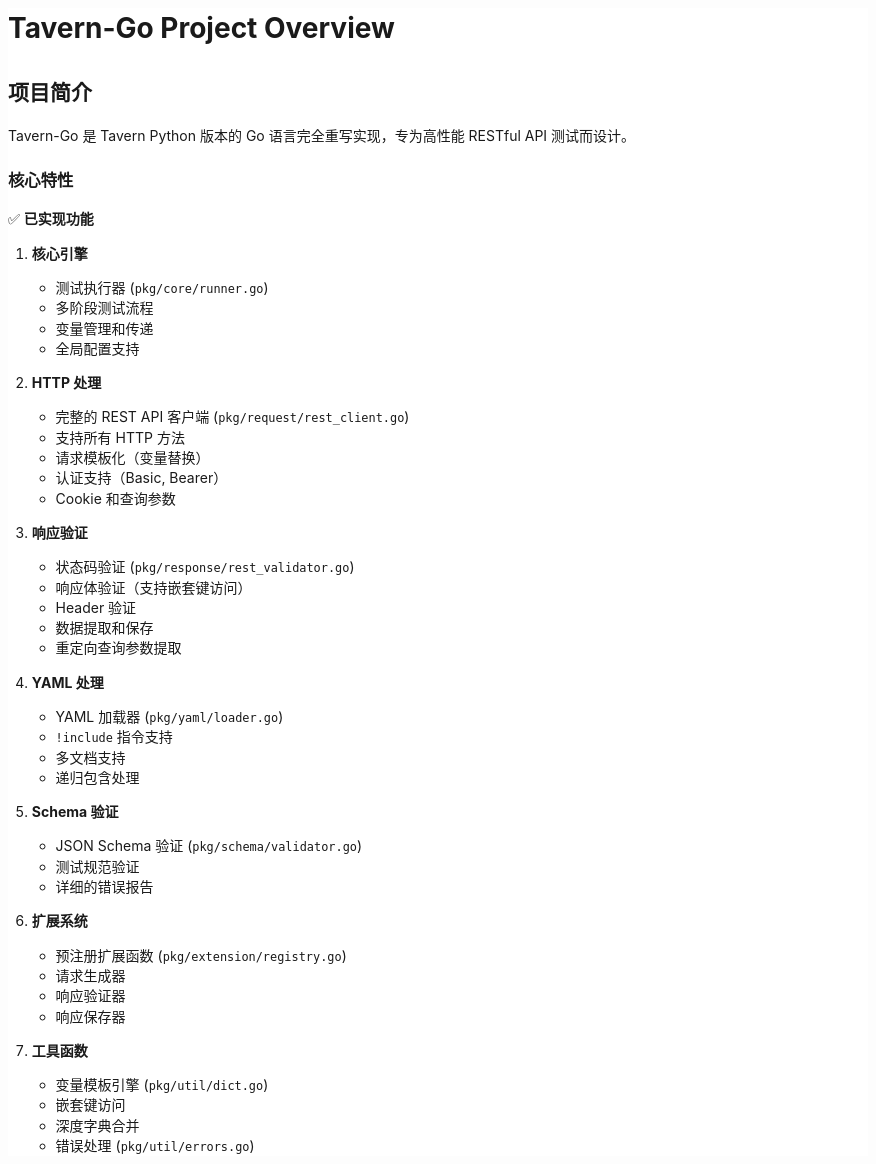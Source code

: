 # Tavern-Go Project Overview

## 项目简介

Tavern-Go 是 Tavern Python 版本的 Go 语言完全重写实现，专为高性能 RESTful API 测试而设计。

### 核心特性

✅ **已实现功能**

1. **核心引擎**
   - 测试执行器 (`pkg/core/runner.go`)
   - 多阶段测试流程
   - 变量管理和传递
   - 全局配置支持

2. **HTTP 处理**
   - 完整的 REST API 客户端 (`pkg/request/rest_client.go`)
   - 支持所有 HTTP 方法
   - 请求模板化（变量替换）
   - 认证支持（Basic, Bearer）
   - Cookie 和查询参数

3. **响应验证**
   - 状态码验证 (`pkg/response/rest_validator.go`)
   - 响应体验证（支持嵌套键访问）
   - Header 验证
   - 数据提取和保存
   - 重定向查询参数提取

4. **YAML 处理**
   - YAML 加载器 (`pkg/yaml/loader.go`)
   - `!include` 指令支持
   - 多文档支持
   - 递归包含处理

5. **Schema 验证**
   - JSON Schema 验证 (`pkg/schema/validator.go`)
   - 测试规范验证
   - 详细的错误报告

6. **扩展系统**
   - 预注册扩展函数 (`pkg/extension/registry.go`)
   - 请求生成器
   - 响应验证器
   - 响应保存器

7. **工具函数**
   - 变量模板引擎 (`pkg/util/dict.go`)
   - 嵌套键访问
   - 深度字典合并
   - 错误处理 (`pkg/util/errors.go`)
